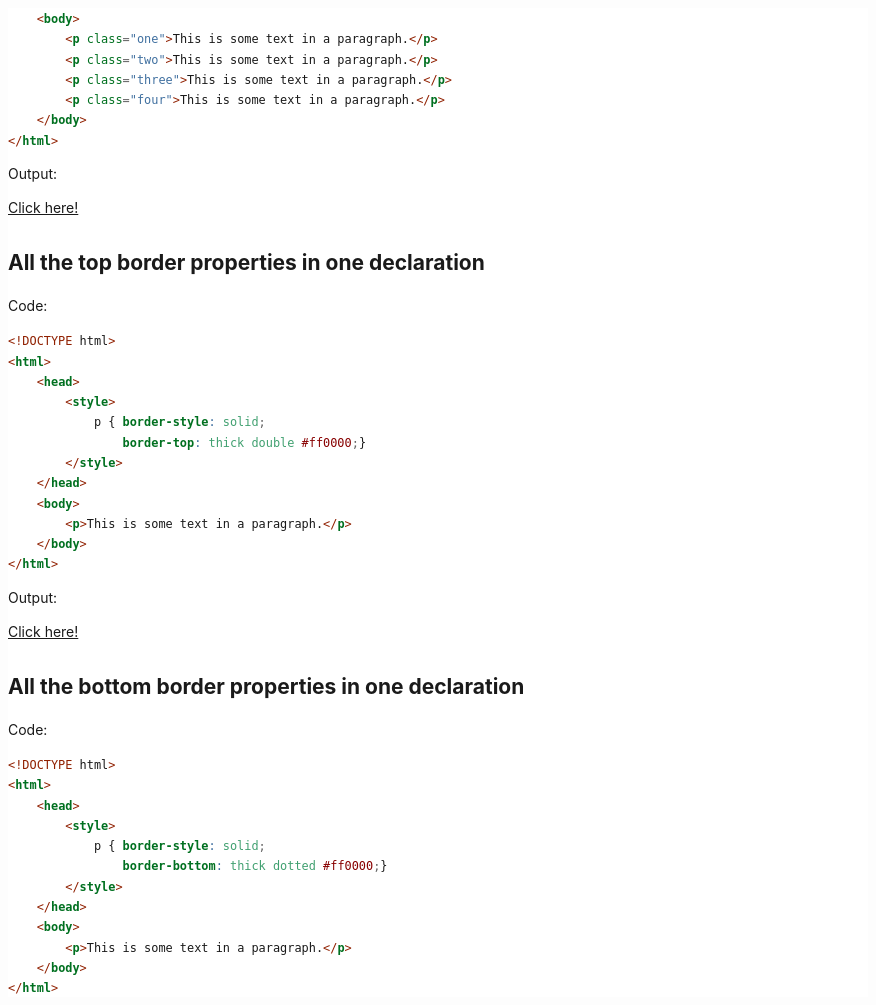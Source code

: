 ```html
    <body>
        <p class="one">This is some text in a paragraph.</p>
        <p class="two">This is some text in a paragraph.</p>
        <p class="three">This is some text in a paragraph.</p>
        <p class="four">This is some text in a paragraph.</p>
    </body>
</html>
```

Output:

[Click here!](./Borders/Example_18.html)

## All the top border properties in one declaration

Code:

```html
<!DOCTYPE html>
<html>
    <head>
        <style>
            p { border-style: solid;
                border-top: thick double #ff0000;}
        </style>
    </head>
    <body>
        <p>This is some text in a paragraph.</p>
    </body>
</html>
```

Output:

[Click here!](./Borders/Example_19.html)

## All the bottom border properties in one declaration

Code:

```html
<!DOCTYPE html>
<html>
    <head>
        <style>
            p { border-style: solid;
                border-bottom: thick dotted #ff0000;}
        </style>
    </head>
    <body>
        <p>This is some text in a paragraph.</p>
    </body>
</html>
```
